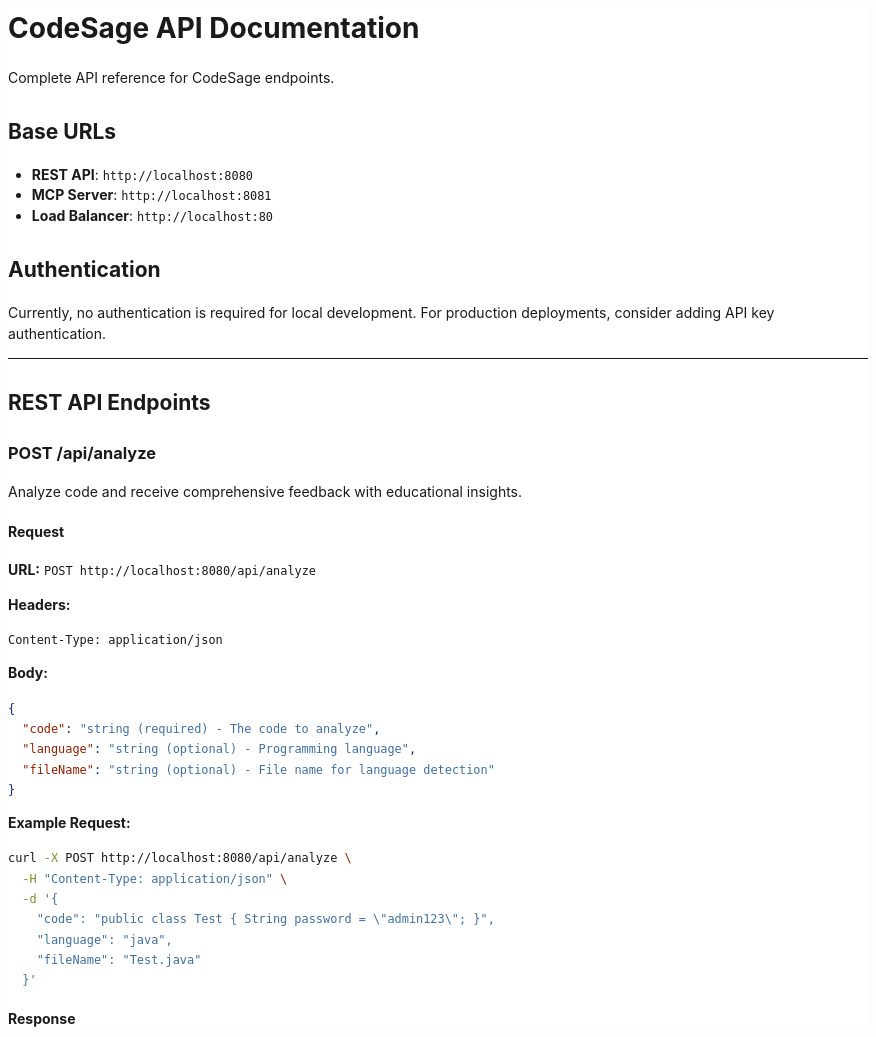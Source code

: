 # CodeSage API Documentation

Complete API reference for CodeSage endpoints.

## Base URLs

- **REST API**: `http://localhost:8080`
- **MCP Server**: `http://localhost:8081`
- **Load Balancer**: `http://localhost:80`

## Authentication

Currently, no authentication is required for local development. For production deployments, consider adding API key authentication.

---

## REST API Endpoints

### POST /api/analyze

Analyze code and receive comprehensive feedback with educational insights.

#### Request

**URL:** `POST http://localhost:8080/api/analyze`

**Headers:**
```
Content-Type: application/json
```

**Body:**
```json
{
  "code": "string (required) - The code to analyze",
  "language": "string (optional) - Programming language",
  "fileName": "string (optional) - File name for language detection"
}
```

**Example Request:**
```bash
curl -X POST http://localhost:8080/api/analyze \
  -H "Content-Type: application/json" \
  -d '{
    "code": "public class Test { String password = \"admin123\"; }",
    "language": "java",
    "fileName": "Test.java"
  }'
```

#### Response
